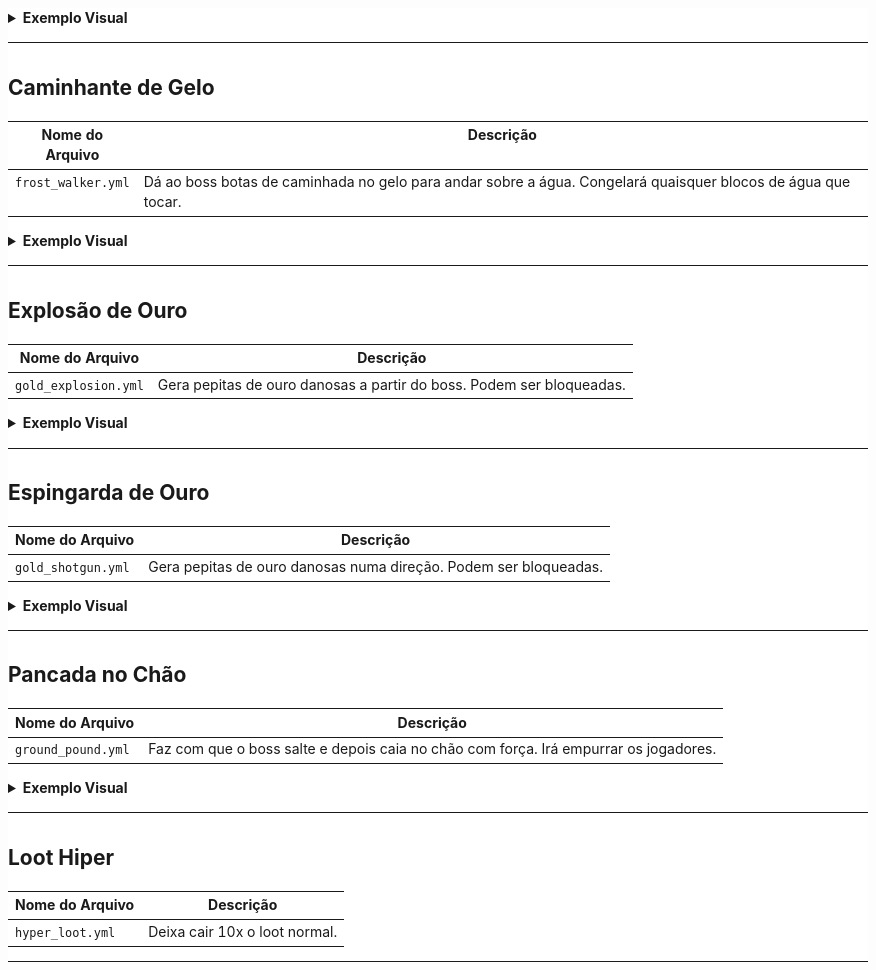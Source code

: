 <details><summary><b>Exemplo Visual</b></summary></details>

***

## Caminhante de Gelo

| Nome do Arquivo | Descrição |
|----------|-------------|
| `frost_walker.yml`  | Dá ao boss botas de caminhada no gelo para andar sobre a água. Congelará quaisquer blocos de água que tocar. |

<details><summary><b>Exemplo Visual</b></summary></details>

***

## Explosão de Ouro

| Nome do Arquivo | Descrição                                                 |
|----------|-------------------------------------------------------------|
| `gold_explosion.yml`  | Gera pepitas de ouro danosas a partir do boss. Podem ser bloqueadas. |

<details><summary><b>Exemplo Visual</b></summary></details>

***

## Espingarda de Ouro

| Nome do Arquivo | Descrição                                                  |
|----------|--------------------------------------------------------------|
| `gold_shotgun.yml`  | Gera pepitas de ouro danosas numa direção. Podem ser bloqueadas. |

<details><summary><b>Exemplo Visual</b></summary></details>

***

## Pancada no Chão

| Nome do Arquivo | Descrição                                                                             |
|----------|-----------------------------------------------------------------------------------------|
| `ground_pound.yml`  | Faz com que o boss salte e depois caia no chão com força. Irá empurrar os jogadores. |

<details><summary><b>Exemplo Visual</b></summary></details>

***

## Loot Hiper

| Nome do Arquivo | Descrição |
|----------|-------------|
| `hyper_loot.yml`  | Deixa cair 10x o loot normal.  |

***

